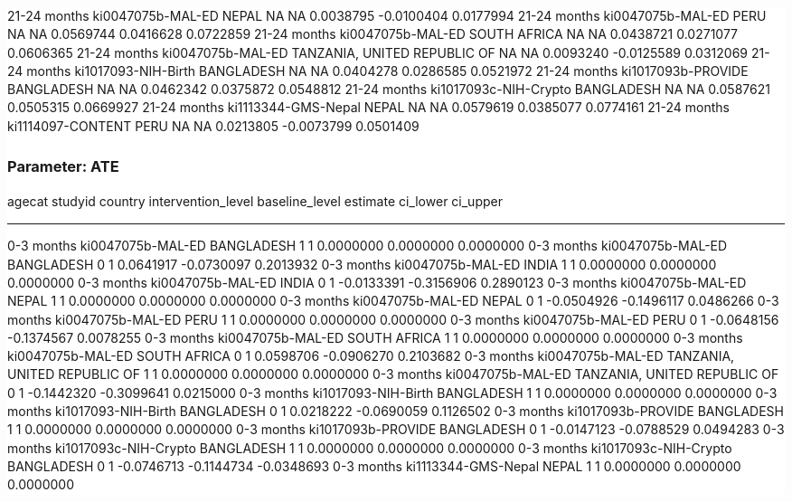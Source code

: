 21-24 months   ki0047075b-MAL-ED       NEPAL                          NA                   NA                 0.0038795   -0.0100404    0.0177994
21-24 months   ki0047075b-MAL-ED       PERU                           NA                   NA                 0.0569744    0.0416628    0.0722859
21-24 months   ki0047075b-MAL-ED       SOUTH AFRICA                   NA                   NA                 0.0438721    0.0271077    0.0606365
21-24 months   ki0047075b-MAL-ED       TANZANIA, UNITED REPUBLIC OF   NA                   NA                 0.0093240   -0.0125589    0.0312069
21-24 months   ki1017093-NIH-Birth     BANGLADESH                     NA                   NA                 0.0404278    0.0286585    0.0521972
21-24 months   ki1017093b-PROVIDE      BANGLADESH                     NA                   NA                 0.0462342    0.0375872    0.0548812
21-24 months   ki1017093c-NIH-Crypto   BANGLADESH                     NA                   NA                 0.0587621    0.0505315    0.0669927
21-24 months   ki1113344-GMS-Nepal     NEPAL                          NA                   NA                 0.0579619    0.0385077    0.0774161
21-24 months   ki1114097-CONTENT       PERU                           NA                   NA                 0.0213805   -0.0073799    0.0501409


### Parameter: ATE


agecat         studyid                 country                        intervention_level   baseline_level      estimate     ci_lower     ci_upper
-------------  ----------------------  -----------------------------  -------------------  ---------------  -----------  -----------  -----------
0-3 months     ki0047075b-MAL-ED       BANGLADESH                     1                    1                  0.0000000    0.0000000    0.0000000
0-3 months     ki0047075b-MAL-ED       BANGLADESH                     0                    1                  0.0641917   -0.0730097    0.2013932
0-3 months     ki0047075b-MAL-ED       INDIA                          1                    1                  0.0000000    0.0000000    0.0000000
0-3 months     ki0047075b-MAL-ED       INDIA                          0                    1                 -0.0133391   -0.3156906    0.2890123
0-3 months     ki0047075b-MAL-ED       NEPAL                          1                    1                  0.0000000    0.0000000    0.0000000
0-3 months     ki0047075b-MAL-ED       NEPAL                          0                    1                 -0.0504926   -0.1496117    0.0486266
0-3 months     ki0047075b-MAL-ED       PERU                           1                    1                  0.0000000    0.0000000    0.0000000
0-3 months     ki0047075b-MAL-ED       PERU                           0                    1                 -0.0648156   -0.1374567    0.0078255
0-3 months     ki0047075b-MAL-ED       SOUTH AFRICA                   1                    1                  0.0000000    0.0000000    0.0000000
0-3 months     ki0047075b-MAL-ED       SOUTH AFRICA                   0                    1                  0.0598706   -0.0906270    0.2103682
0-3 months     ki0047075b-MAL-ED       TANZANIA, UNITED REPUBLIC OF   1                    1                  0.0000000    0.0000000    0.0000000
0-3 months     ki0047075b-MAL-ED       TANZANIA, UNITED REPUBLIC OF   0                    1                 -0.1442320   -0.3099641    0.0215000
0-3 months     ki1017093-NIH-Birth     BANGLADESH                     1                    1                  0.0000000    0.0000000    0.0000000
0-3 months     ki1017093-NIH-Birth     BANGLADESH                     0                    1                  0.0218222   -0.0690059    0.1126502
0-3 months     ki1017093b-PROVIDE      BANGLADESH                     1                    1                  0.0000000    0.0000000    0.0000000
0-3 months     ki1017093b-PROVIDE      BANGLADESH                     0                    1                 -0.0147123   -0.0788529    0.0494283
0-3 months     ki1017093c-NIH-Crypto   BANGLADESH                     1                    1                  0.0000000    0.0000000    0.0000000
0-3 months     ki1017093c-NIH-Crypto   BANGLADESH                     0                    1                 -0.0746713   -0.1144734   -0.0348693
0-3 months     ki1113344-GMS-Nepal     NEPAL                          1                    1                  0.0000000    0.0000000    0.0000000